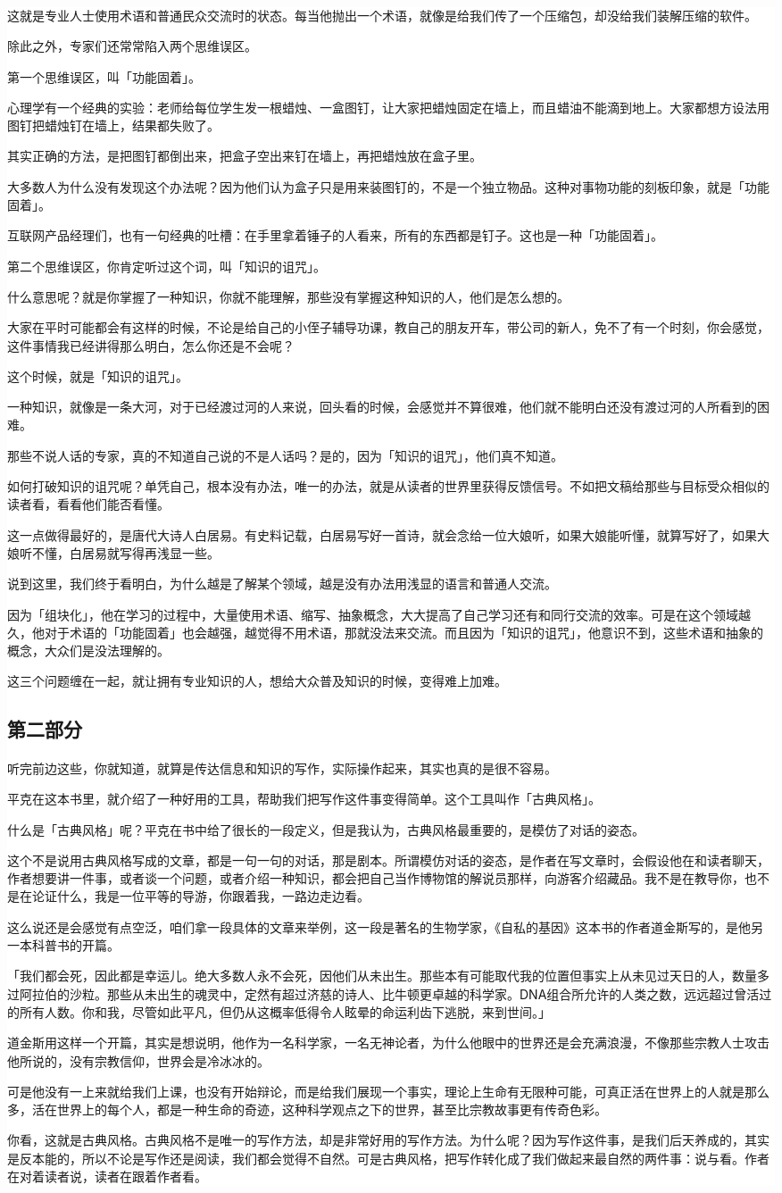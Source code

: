 这就是专业人士使用术语和普通民众交流时的状态。每当他抛出一个术语，就像是给我们传了一个压缩包，却没给我们装解压缩的软件。

除此之外，专家们还常常陷入两个思维误区。

第一个思维误区，叫「功能固着」。

心理学有一个经典的实验：老师给每位学生发一根蜡烛、一盒图钉，让大家把蜡烛固定在墙上，而且蜡油不能滴到地上。大家都想方设法用图钉把蜡烛钉在墙上，结果都失败了。 

其实正确的方法，是把图钉都倒出来，把盒子空出来钉在墙上，再把蜡烛放在盒子里。 

大多数人为什么没有发现这个办法呢？因为他们认为盒子只是用来装图钉的，不是一个独立物品。这种对事物功能的刻板印象，就是「功能固着」。 

互联网产品经理们，也有一句经典的吐槽：在手里拿着锤子的人看来，所有的东西都是钉子。这也是一种「功能固着」。 

第二个思维误区，你肯定听过这个词，叫「知识的诅咒」。

什么意思呢？就是你掌握了一种知识，你就不能理解，那些没有掌握这种知识的人，他们是怎么想的。 

大家在平时可能都会有这样的时候，不论是给自己的小侄子辅导功课，教自己的朋友开车，带公司的新人，免不了有一个时刻，你会感觉，这件事情我已经讲得那么明白，怎么你还是不会呢？

这个时候，就是「知识的诅咒」。 

一种知识，就像是一条大河，对于已经渡过河的人来说，回头看的时候，会感觉并不算很难，他们就不能明白还没有渡过河的人所看到的困难。 

那些不说人话的专家，真的不知道自己说的不是人话吗？是的，因为「知识的诅咒」，他们真不知道。 

如何打破知识的诅咒呢？单凭自己，根本没有办法，唯一的办法，就是从读者的世界里获得反馈信号。不如把文稿给那些与目标受众相似的读者看，看看他们能否看懂。 

这一点做得最好的，是唐代大诗人白居易。有史料记载，白居易写好一首诗，就会念给一位大娘听，如果大娘能听懂，就算写好了，如果大娘听不懂，白居易就写得再浅显一些。 

说到这里，我们终于看明白，为什么越是了解某个领域，越是没有办法用浅显的语言和普通人交流。 

因为「组块化」，他在学习的过程中，大量使用术语、缩写、抽象概念，大大提高了自己学习还有和同行交流的效率。可是在这个领域越久，他对于术语的「功能固着」也会越强，越觉得不用术语，那就没法来交流。而且因为「知识的诅咒」，他意识不到，这些术语和抽象的概念，大众们是没法理解的。

这三个问题缠在一起，就让拥有专业知识的人，想给大众普及知识的时候，变得难上加难。



## 第二部分

听完前边这些，你就知道，就算是传达信息和知识的写作，实际操作起来，其实也真的是很不容易。

平克在这本书里，就介绍了一种好用的工具，帮助我们把写作这件事变得简单。这个工具叫作「古典风格」。

什么是「古典风格」呢？平克在书中给了很长的一段定义，但是我认为，古典风格最重要的，是模仿了对话的姿态。

这个不是说用古典风格写成的文章，都是一句一句的对话，那是剧本。所谓模仿对话的姿态，是作者在写文章时，会假设他在和读者聊天，作者想要讲一件事，或者谈一个问题，或者介绍一种知识，都会把自己当作博物馆的解说员那样，向游客介绍藏品。我不是在教导你，也不是在论证什么，我是一位平等的导游，你跟着我，一路边走边看。

这么说还是会感觉有点空泛，咱们拿一段具体的文章来举例，这一段是著名的生物学家，《自私的基因》这本书的作者道金斯写的，是他另一本科普书的开篇。

「我们都会死，因此都是幸运儿。绝大多数人永不会死，因他们从未出生。那些本有可能取代我的位置但事实上从未见过天日的人，数量多过阿拉伯的沙粒。那些从未出生的魂灵中，定然有超过济慈的诗人、比牛顿更卓越的科学家。DNA组合所允许的人类之数，远远超过曾活过的所有人数。你和我，尽管如此平凡，但仍从这概率低得令人眩晕的命运利齿下逃脱，来到世间。」

道金斯用这样一个开篇，其实是想说明，他作为一名科学家，一名无神论者，为什么他眼中的世界还是会充满浪漫，不像那些宗教人士攻击他所说的，没有宗教信仰，世界会是冷冰冰的。

可是他没有一上来就给我们上课，也没有开始辩论，而是给我们展现一个事实，理论上生命有无限种可能，可真正活在世界上的人就是那么多，活在世界上的每个人，都是一种生命的奇迹，这种科学观点之下的世界，甚至比宗教故事更有传奇色彩。

你看，这就是古典风格。古典风格不是唯一的写作方法，却是非常好用的写作方法。为什么呢？因为写作这件事，是我们后天养成的，其实是反本能的，所以不论是写作还是阅读，我们都会觉得不自然。可是古典风格，把写作转化成了我们做起来最自然的两件事：说与看。作者在对着读者说，读者在跟着作者看。
